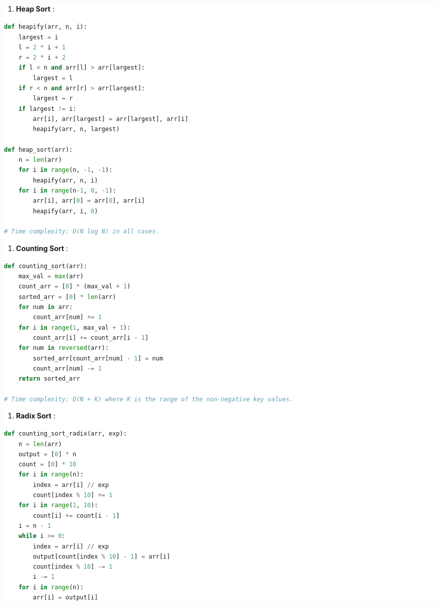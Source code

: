  
1. **Heap Sort** :

```python
def heapify(arr, n, i):
    largest = i
    l = 2 * i + 1
    r = 2 * i + 2
    if l < n and arr[l] > arr[largest]:
        largest = l
    if r < n and arr[r] > arr[largest]:
        largest = r
    if largest != i:
        arr[i], arr[largest] = arr[largest], arr[i]
        heapify(arr, n, largest)

def heap_sort(arr):
    n = len(arr)
    for i in range(n, -1, -1):
        heapify(arr, n, i)
    for i in range(n-1, 0, -1):
        arr[i], arr[0] = arr[0], arr[i]
        heapify(arr, i, 0)

# Time complexity: O(N log N) in all cases.
```

 
1. **Counting Sort** :

```python
def counting_sort(arr):
    max_val = max(arr)
    count_arr = [0] * (max_val + 1)
    sorted_arr = [0] * len(arr)
    for num in arr:
        count_arr[num] += 1
    for i in range(1, max_val + 1):
        count_arr[i] += count_arr[i - 1]
    for num in reversed(arr):
        sorted_arr[count_arr[num] - 1] = num
        count_arr[num] -= 1
    return sorted_arr

# Time complexity: O(N + K) where K is the range of the non-negative key values.
```

 
1. **Radix Sort** :

```python
def counting_sort_radix(arr, exp):
    n = len(arr)
    output = [0] * n
    count = [0] * 10
    for i in range(n):
        index = arr[i] // exp
        count[index % 10] += 1
    for i in range(1, 10):
        count[i] += count[i - 1]
    i = n - 1
    while i >= 0:
        index = arr[i] // exp
        output[count[index % 10] - 1] = arr[i]
        count[index % 10] -= 1
        i -= 1
    for i in range(n):
        arr[i] = output[i]
```